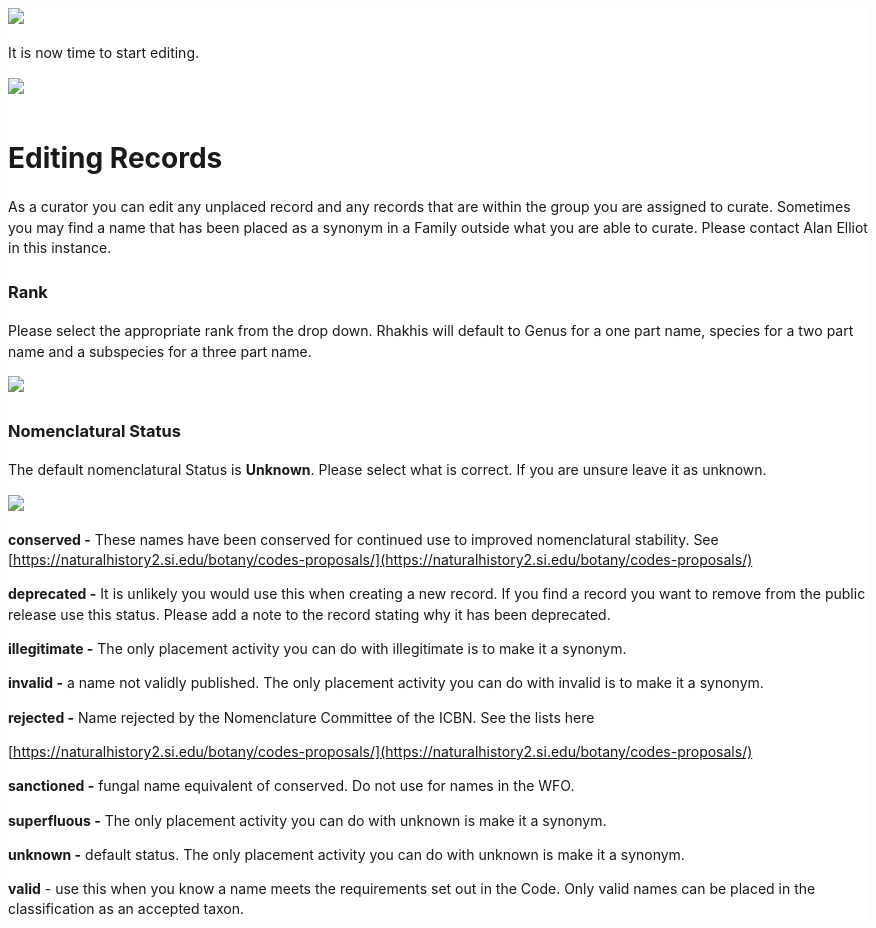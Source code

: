 ![](https://t2197470.p.clickup-attachments.com/t2197470/be3905c7-8421-4e4b-acc8-ee2c6e20ae72/image.png)

It is now time to start editing.  

![](https://t2197470.p.clickup-attachments.com/t2197470/7c6fc355-d1f1-4222-8d69-3ad6184bf631/image.png)


# Editing Records

As a curator you can edit any unplaced record and any records that are within the group you are assigned to curate. Sometimes you may find a name that has been placed as a synonym in a Family outside what you are able to curate. Please contact Alan Elliot in this instance.

### Rank

Please select the appropriate rank from the drop down. Rhakhis will default to Genus for a one part name, species for a two part name and a subspecies for a three part name. 

![](https://t2197470.p.clickup-attachments.com/t2197470/f13b0b55-2a96-4371-bb4f-c666ad74bee1/image.png)
  

### Nomenclatural Status

The default nomenclatural Status is **Unknown**. Please select what is correct. If you are unsure leave it as unknown.
  
![](https://t2197470.p.clickup-attachments.com/t2197470/97d2b9ad-d3ae-4bec-9bcb-4a3e5bae63e4/image.png)

**conserved -** These names have been conserved for continued use to improved nomenclatural stability. See [https://naturalhistory2.si.edu/botany/codes-proposals/](https://naturalhistory2.si.edu/botany/codes-proposals/)

**deprecated -** It is unlikely you would use this when creating a new record. If you find a record you want to remove from the public release use this status. Please add a note to the record stating why it has been deprecated.

**illegitimate -** The only placement activity you can do with illegitimate is to make it a synonym.

**invalid -** a name not validly published. The only placement activity you can do with invalid is to make it a synonym.

**rejected -** Name rejected by the Nomenclature Committee of the ICBN. See the lists here

[https://naturalhistory2.si.edu/botany/codes-proposals/](https://naturalhistory2.si.edu/botany/codes-proposals/)

**sanctioned -** fungal name equivalent of conserved. Do not use for names in the WFO.

**superfluous -** The only placement activity you can do with unknown is make it a synonym.

**unknown -** default status. The only placement activity you can do with unknown is make it a synonym.

**valid** \- use this when you know a name meets the requirements set out in the Code. Only valid names can be placed in the classification as an accepted taxon.
